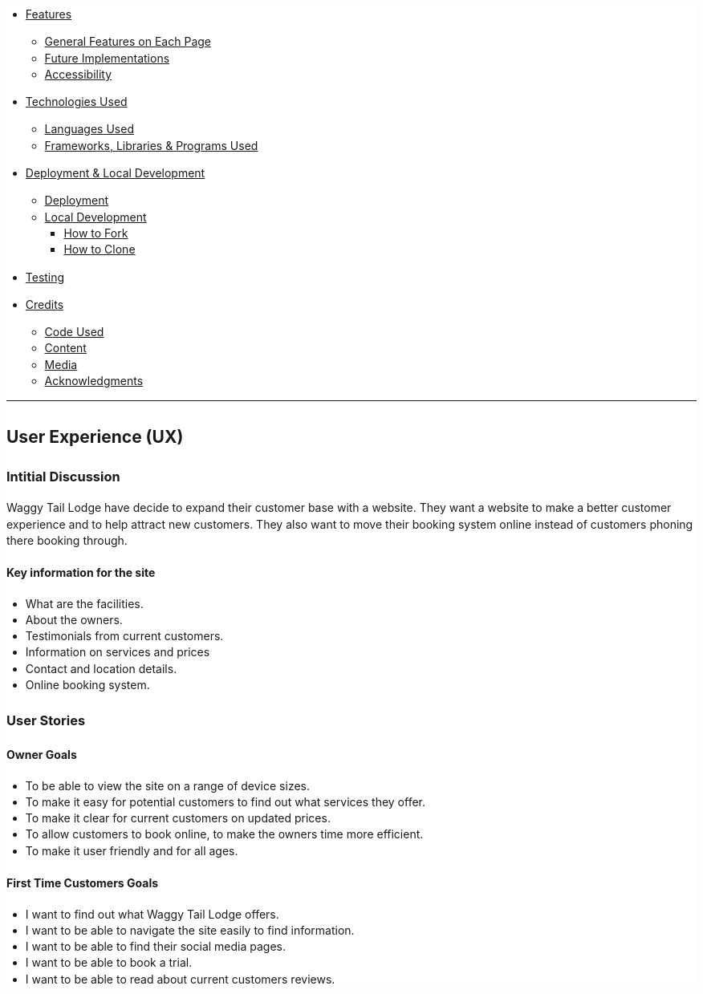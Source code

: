 * [Features](#features)
  * [General Features on Each Page](#general-features-on-each-page)
  * [Future Implementations](#future-implementations)
  * [Accessibility](#accessibility)

* [Technologies Used](#technologies-used)
  * [Languages Used](#languages-used)
  * [Frameworks, Libraries & Programs Used](#frameworks-libraries--programs-used)

* [Deployment & Local Development](#deployment--local-development)
  * [Deployment](#deployment)
  * [Local Development](#local-development)
    * [How to Fork](#how-to-fork)
    * [How to Clone](#how-to-clone)

* [Testing](#testing)

* [Credits](#credits)
  * [Code Used](#code-used)
  * [Content](#content)
  * [Media](#media)
  * [Acknowledgments](#acknowledgments)

---

## User Experience (UX)

### Intitial Discussion
Waggy Tail Lodge have decide to expand their customer base with a website. They want a website to make a better customer experience and to help attract new customers. They also want to move their booking system online instead of customers phoning there booking through.

#### Key information for the site
* What are the facilities.
* About the owners.
* Testimonials from current customers.
* Information on services and prices
* Contact and location details.
* Online booking system.

### User Stories

#### Owner Goals

* To be able to view the site on a range of device sizes.
* To make it easy for potential customers to find out what services they offer.
* To make it clear for current customers on updated prices.
* To allow customers to book online, to make the owners time more efficient.
* To make it user friendly and for all ages.

#### First Time Customers Goals

* I want to find out what Waggy Tail Lodge offers.
* I want to be able to navigate the site easily to find information.
* I want to be able to find their social media pages.
* I want to be able to book a trial.
* I want to be able to read about current customers reviews.
